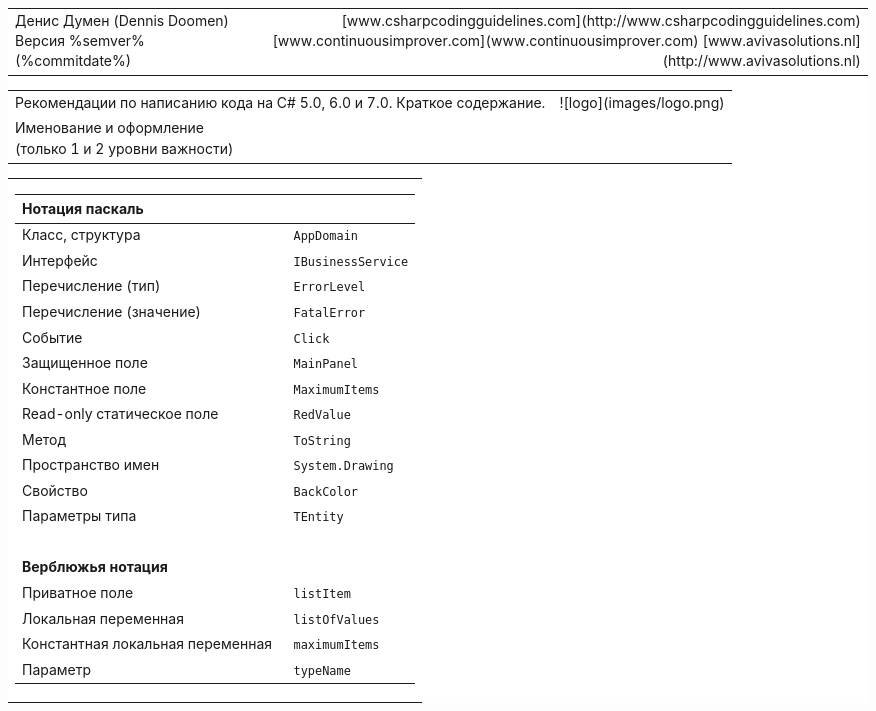 <table width="100%" class="footer">
<tr>
<td>
  Денис Думен (Dennis Doomen)    
  Версия %semver% (%commitdate%)  
</td>
<td style="text-align:right">
  [www.csharpcodingguidelines.com](http://www.csharpcodingguidelines.com)  
  [www.continuousimprover.com](www.continuousimprover.com)  
  [www.avivasolutions.nl](http://www.avivasolutions.nl)  
</td>
</tr>
</table>

<table width="100%" style="page-break-before: always;">
 <tr>
  <td class="title">Рекомендации по написанию кода на C# 5.0, 6.0 и 7.0. Краткое содержание.</td>
  <td markdown="1" rowspan="2" style="text-align:right">![logo](images/logo.png)</td>
 </tr>
 <tr>
 <td><div class="subTitle">Именование и оформление</div> (только 1 и 2 уровни важности)</td>
 </tr>
</table>

<table width="100%">
<tr>
<td class="column" markdown="1">
<div class="sidebar">

|**Нотация паскаль**||
|:-------------------------------|-----------|
|Класс, структура				|`AppDomain`|
|Интерфейс 						|`IBusinessService`|
|Перечисление (тип) 			|`ErrorLevel`
|Перечисление (значение)		|`FatalError`
|Событие 						|`Click`
|Защищенное поле 				|`MainPanel`
|Константное поле 				|`MaximumItems`
|Read-only статическое поле&nbsp;&nbsp;		|`RedValue`	
|Метод 							|`ToString`
|Пространство имен 				|`System.Drawing`
|Свойство 						|`BackColor`
|Параметры типа					|`TEntity`
| |  
|<br/>**Верблюжья нотация**||
|Приватное поле					|`listItem`
|Локальная переменная			|`listOfValues`
|Константная локальная переменная&nbsp;&nbsp; 	|`maximumItems`
|Параметр 						|`typeName`
